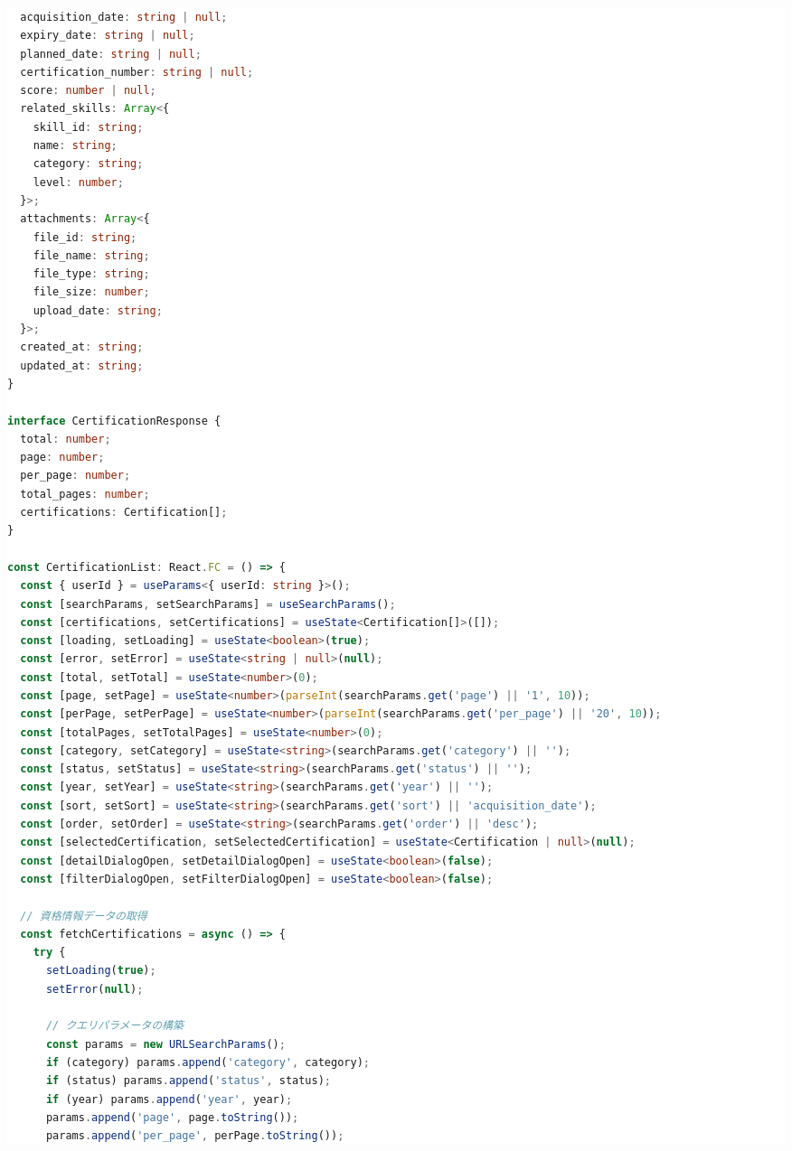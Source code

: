 ```typescript
  acquisition_date: string | null;
  expiry_date: string | null;
  planned_date: string | null;
  certification_number: string | null;
  score: number | null;
  related_skills: Array<{
    skill_id: string;
    name: string;
    category: string;
    level: number;
  }>;
  attachments: Array<{
    file_id: string;
    file_name: string;
    file_type: string;
    file_size: number;
    upload_date: string;
  }>;
  created_at: string;
  updated_at: string;
}

interface CertificationResponse {
  total: number;
  page: number;
  per_page: number;
  total_pages: number;
  certifications: Certification[];
}

const CertificationList: React.FC = () => {
  const { userId } = useParams<{ userId: string }>();
  const [searchParams, setSearchParams] = useSearchParams();
  const [certifications, setCertifications] = useState<Certification[]>([]);
  const [loading, setLoading] = useState<boolean>(true);
  const [error, setError] = useState<string | null>(null);
  const [total, setTotal] = useState<number>(0);
  const [page, setPage] = useState<number>(parseInt(searchParams.get('page') || '1', 10));
  const [perPage, setPerPage] = useState<number>(parseInt(searchParams.get('per_page') || '20', 10));
  const [totalPages, setTotalPages] = useState<number>(0);
  const [category, setCategory] = useState<string>(searchParams.get('category') || '');
  const [status, setStatus] = useState<string>(searchParams.get('status') || '');
  const [year, setYear] = useState<string>(searchParams.get('year') || '');
  const [sort, setSort] = useState<string>(searchParams.get('sort') || 'acquisition_date');
  const [order, setOrder] = useState<string>(searchParams.get('order') || 'desc');
  const [selectedCertification, setSelectedCertification] = useState<Certification | null>(null);
  const [detailDialogOpen, setDetailDialogOpen] = useState<boolean>(false);
  const [filterDialogOpen, setFilterDialogOpen] = useState<boolean>(false);

  // 資格情報データの取得
  const fetchCertifications = async () => {
    try {
      setLoading(true);
      setError(null);

      // クエリパラメータの構築
      const params = new URLSearchParams();
      if (category) params.append('category', category);
      if (status) params.append('status', status);
      if (year) params.append('year', year);
      params.append('page', page.toString());
      params.append('per_page', perPage.toString());
```